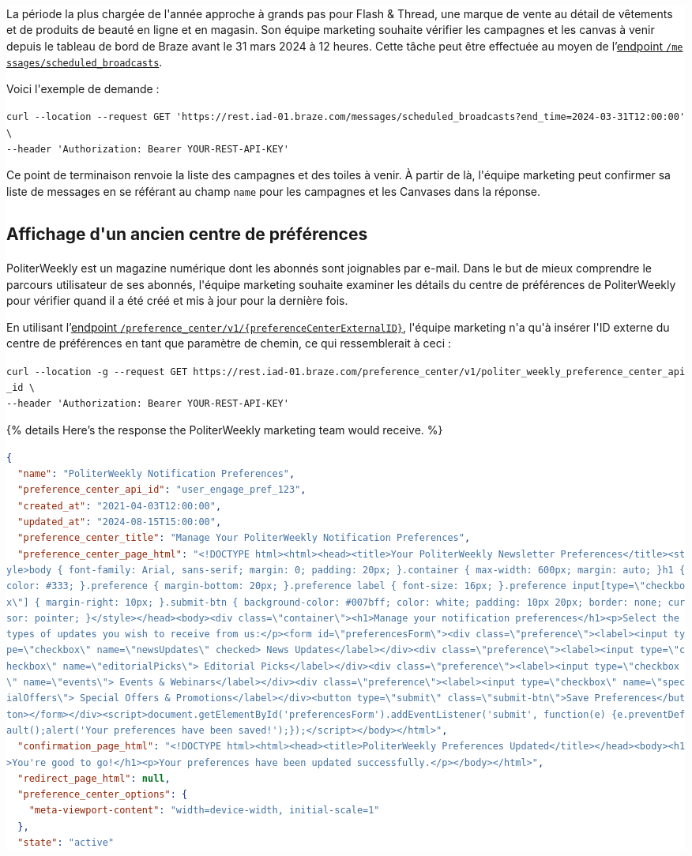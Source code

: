 La période la plus chargée de l'année approche à grands pas pour Flash & Thread, une marque de vente au détail de vêtements et de produits de beauté en ligne et en magasin. Son équipe marketing souhaite vérifier les campagnes et les canvas à venir depuis le tableau de bord de Braze avant le 31 mars 2024 à 12 heures. Cette tâche peut être effectuée au moyen de l’[endpoint `/messages/scheduled_broadcasts`]({{site.baseurl}}/api/endpoints/messaging/schedule_messages/get_messages_scheduled/). 

Voici l'exemple de demande :

```
curl --location --request GET 'https://rest.iad-01.braze.com/messages/scheduled_broadcasts?end_time=2024-03-31T12:00:00' \
--header 'Authorization: Bearer YOUR-REST-API-KEY'
```

Ce point de terminaison renvoie la liste des campagnes et des toiles à venir. À partir de là, l'équipe marketing peut confirmer sa liste de messages en se référant au champ `name` pour les campagnes et les Canvases dans la réponse.

## Affichage d'un ancien centre de préférences

PoliterWeekly est un magazine numérique dont les abonnés sont joignables par e-mail. Dans le but de mieux comprendre le parcours utilisateur de ses abonnés, l'équipe marketing souhaite examiner les détails du centre de préférences de PoliterWeekly pour vérifier quand il a été créé et mis à jour pour la dernière fois.

En utilisant l’[endpoint `/preference_center/v1/{preferenceCenterExternalID}`]({{site.baseurl}}/api/endpoints/preference_center/get_view_details_preference_center/), l'équipe marketing n'a qu'à insérer l'ID externe du centre de préférences en tant que paramètre de chemin, ce qui ressemblerait à ceci :

```
curl --location -g --request GET https://rest.iad-01.braze.com/preference_center/v1/politer_weekly_preference_center_api_id \
--header 'Authorization: Bearer YOUR-REST-API-KEY'
```

{% details Here’s the response the PoliterWeekly marketing team would receive. %}

```json
{
  "name": "PoliterWeekly Notification Preferences",
  "preference_center_api_id": "user_engage_pref_123",
  "created_at": "2021-04-03T12:00:00",
  "updated_at": "2024-08-15T15:00:00",
  "preference_center_title": "Manage Your PoliterWeekly Notification Preferences",
  "preference_center_page_html": "<!DOCTYPE html><html><head><title>Your PoliterWeekly Newsletter Preferences</title><style>body { font-family: Arial, sans-serif; margin: 0; padding: 20px; }.container { max-width: 600px; margin: auto; }h1 { color: #333; }.preference { margin-bottom: 20px; }.preference label { font-size: 16px; }.preference input[type=\"checkbox\"] { margin-right: 10px; }.submit-btn { background-color: #007bff; color: white; padding: 10px 20px; border: none; cursor: pointer; }</style></head><body><div class=\"container\"><h1>Manage your notification preferences</h1><p>Select the types of updates you wish to receive from us:</p><form id=\"preferencesForm\"><div class=\"preference\"><label><input type=\"checkbox\" name=\"newsUpdates\" checked> News Updates</label></div><div class=\"preference\"><label><input type=\"checkbox\" name=\"editorialPicks\"> Editorial Picks</label></div><div class=\"preference\"><label><input type=\"checkbox\" name=\"events\"> Events & Webinars</label></div><div class=\"preference\"><label><input type=\"checkbox\" name=\"specialOffers\"> Special Offers & Promotions</label></div><button type=\"submit\" class=\"submit-btn\">Save Preferences</button></form></div><script>document.getElementById('preferencesForm').addEventListener('submit', function(e) {e.preventDefault();alert('Your preferences have been saved!');});</script></body></html>",
  "confirmation_page_html": "<!DOCTYPE html><html><head><title>PoliterWeekly Preferences Updated</title></head><body><h1>You're good to go!</h1><p>Your preferences have been updated successfully.</p></body></html>",
  "redirect_page_html": null,
  "preference_center_options": {
    "meta-viewport-content": "width=device-width, initial-scale=1"
  },
  "state": "active"
```
